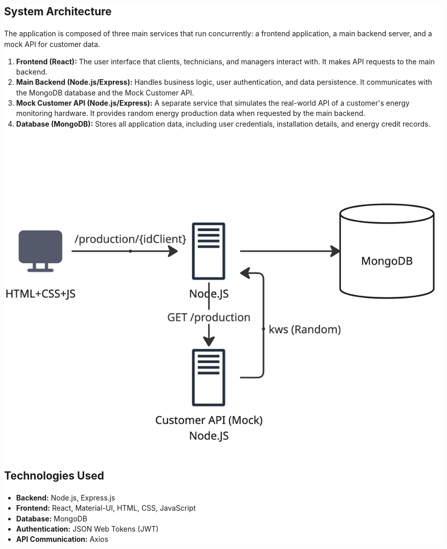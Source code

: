## System Architecture

The application is composed of three main services that run concurrently: a frontend application, a main backend server, and a mock API for customer data.

1.  **Frontend (React):** The user interface that clients, technicians, and managers interact with. It makes API requests to the main backend.
2.  **Main Backend (Node.js/Express):** Handles business logic, user authentication, and data persistence. It communicates with the MongoDB database and the Mock Customer API.
3.  **Mock Customer API (Node.js/Express):** A separate service that simulates the real-world API of a customer's energy monitoring hardware. It provides random energy production data when requested by the main backend.
4.  **Database (MongoDB):** Stores all application data, including user credentials, installation details, and energy credit records.

![System Architecture Diagram](/docs/image.png)

## Technologies Used

-   **Backend:** Node.js, Express.js
-   **Frontend:** React, Material-UI, HTML, CSS, JavaScript
-   **Database:** MongoDB
-   **Authentication:** JSON Web Tokens (JWT)
-   **API Communication:** Axios
